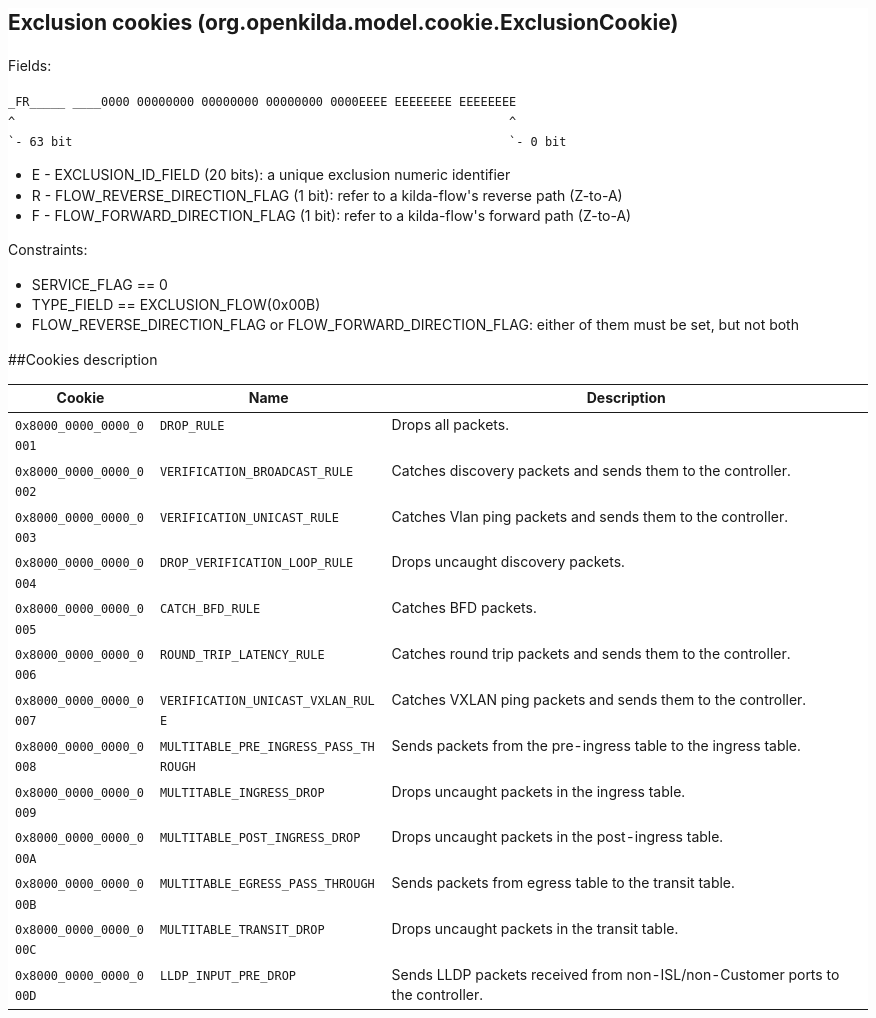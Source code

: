 ## Exclusion cookies (org.openkilda.model.cookie.ExclusionCookie)
Fields:

```
_FR_____ ____0000 00000000 00000000 00000000 0000EEEE EEEEEEEE EEEEEEEE
^                                                                     ^
`- 63 bit                                                             `- 0 bit
```

* E - EXCLUSION_ID_FIELD (20 bits): a unique exclusion numeric identifier
* R - FLOW_REVERSE_DIRECTION_FLAG (1 bit): refer to a kilda-flow's reverse path (Z-to-A)
* F - FLOW_FORWARD_DIRECTION_FLAG (1 bit): refer to a kilda-flow's forward path (Z-to-A)

Constraints:
* SERVICE_FLAG == 0
* TYPE_FIELD == EXCLUSION_FLOW(0x00B)
* FLOW_REVERSE_DIRECTION_FLAG or FLOW_FORWARD_DIRECTION_FLAG: either of them must be set, but not both

##Cookies description

| Cookie                  | Name                                      | Description                                                                                                                                                                                                                                                              |
|-------------------------|-------------------------------------------|--------------------------------------------------------------------------------------------------------------------------------------------------------------------------------------------------------------------------------------------------------------------------|
| `0x8000_0000_0000_0001` | `DROP_RULE`                               | Drops all packets.                                                                                                                                                                                                                                                       |
| `0x8000_0000_0000_0002` | `VERIFICATION_BROADCAST_RULE`             | Catches discovery packets and sends them to the controller.                                                                                                                                                                                                              |
| `0x8000_0000_0000_0003` | `VERIFICATION_UNICAST_RULE`               | Catches Vlan ping packets and sends them to the controller.                                                                                                                                                                                                              |
| `0x8000_0000_0000_0004` | `DROP_VERIFICATION_LOOP_RULE`             | Drops uncaught discovery packets.                                                                                                                                                                                                                                        |
| `0x8000_0000_0000_0005` | `CATCH_BFD_RULE`                          | Catches BFD packets.                                                                                                                                                                                                                                                     |
| `0x8000_0000_0000_0006` | `ROUND_TRIP_LATENCY_RULE`                 | Catches round trip packets and sends them to the controller.                                                                                                                                                                                                             |
| `0x8000_0000_0000_0007` | `VERIFICATION_UNICAST_VXLAN_RULE`         | Catches VXLAN ping packets and sends them to the controller.                                                                                                                                                                                                             |
| `0x8000_0000_0000_0008` | `MULTITABLE_PRE_INGRESS_PASS_THROUGH`     | Sends packets from the pre-ingress table to the ingress table.                                                                                                                                                                                                           |
| `0x8000_0000_0000_0009` | `MULTITABLE_INGRESS_DROP`                 | Drops uncaught packets in the ingress table.                                                                                                                                                                                                                             |
| `0x8000_0000_0000_000A` | `MULTITABLE_POST_INGRESS_DROP`            | Drops uncaught packets in the post-ingress table.                                                                                                                                                                                                                        |
| `0x8000_0000_0000_000B` | `MULTITABLE_EGRESS_PASS_THROUGH`          | Sends packets from egress table to the transit table.                                                                                                                                                                                                                    |
| `0x8000_0000_0000_000C` | `MULTITABLE_TRANSIT_DROP`                 | Drops uncaught packets in the transit table.                                                                                                                                                                                                                             |
| `0x8000_0000_0000_000D` | `LLDP_INPUT_PRE_DROP`                     | Sends LLDP packets received from non-ISL/non-Customer ports to the controller.                                                                                                                                                                                           |